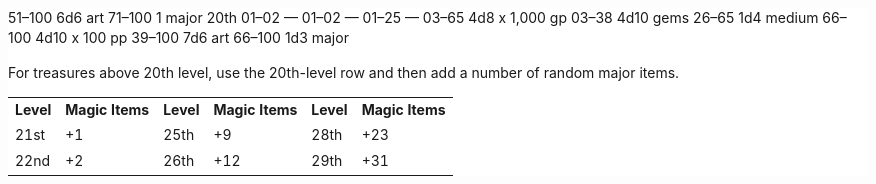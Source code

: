 <td>51–100</td>
<td>6d6 art</td>
<td>71–100</td>
<td>1 major</td>
</tr>
<tr class="odd">
<td>20th</td>
<td>01–02</td>
<td>—</td>
<td>01–02</td>
<td>—</td>
<td>01–25</td>
<td>—</td>
</tr>
<tr class="even">
<td></td>
<td>03–65</td>
<td>4d8 x 1,000 gp</td>
<td>03–38</td>
<td>4d10 gems</td>
<td>26–65</td>
<td>1d4 medium</td>
</tr>
<tr class="odd">
<td></td>
<td>66–100</td>
<td>4d10 x 100 pp</td>
<td>39–100</td>
<td>7d6 art</td>
<td>66–100</td>
<td>1d3 major</td>
</tr>
</tbody>
</table>

For treasures above 20th level, use the 20th-level row and then add a
number of random major items.

<table>
<tbody>
<tr class="odd">
<td><strong>Level</strong></td>
<td><strong>Magic Items</strong></td>
<td><strong>Level</strong></td>
<td><strong>Magic Items</strong></td>
<td><strong>Level</strong></td>
<td><strong>Magic Items</strong></td>
</tr>
<tr class="even">
<td>21st</td>
<td>+1</td>
<td>25th</td>
<td>+9</td>
<td>28th</td>
<td>+23</td>
</tr>
<tr class="odd">
<td>22nd</td>
<td>+2</td>
<td>26th</td>
<td>+12</td>
<td>29th</td>
<td>+31</td>
</tr>